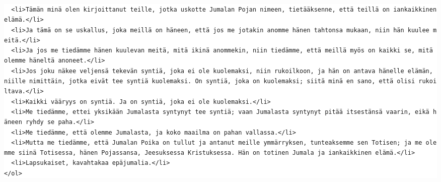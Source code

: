       <li>Tämän minä olen kirjoittanut teille, jotka uskotte Jumalan Pojan nimeen, tietääksenne, että teillä on iankaikkinen elämä.</li>
      <li>Ja tämä on se uskallus, joka meillä on häneen, että jos me jotakin anomme hänen tahtonsa mukaan, niin hän kuulee meitä.</li>
      <li>Ja jos me tiedämme hänen kuulevan meitä, mitä ikinä anommekin, niin tiedämme, että meillä myös on kaikki se, mitä olemme häneltä anoneet.</li>
      <li>Jos joku näkee veljensä tekevän syntiä, joka ei ole kuolemaksi, niin rukoilkoon, ja hän on antava hänelle elämän, niille nimittäin, jotka eivät tee syntiä kuolemaksi. On syntiä, joka on kuolemaksi; siitä minä en sano, että olisi rukoiltava.</li>
      <li>Kaikki vääryys on syntiä. Ja on syntiä, joka ei ole kuolemaksi.</li>
      <li>Me tiedämme, ettei yksikään Jumalasta syntynyt tee syntiä; vaan Jumalasta syntynyt pitää itsestänsä vaarin, eikä häneen ryhdy se paha.</li>
      <li>Me tiedämme, että olemme Jumalasta, ja koko maailma on pahan vallassa.</li>
      <li>Mutta me tiedämme, että Jumalan Poika on tullut ja antanut meille ymmärryksen, tunteaksemme sen Totisen; ja me olemme siinä Totisessa, hänen Pojassansa, Jeesuksessa Kristuksessa. Hän on totinen Jumala ja iankaikkinen elämä.</li>
      <li>Lapsukaiset, kavahtakaa epäjumalia.</li>
    </ol>
  </li>
</ol>
